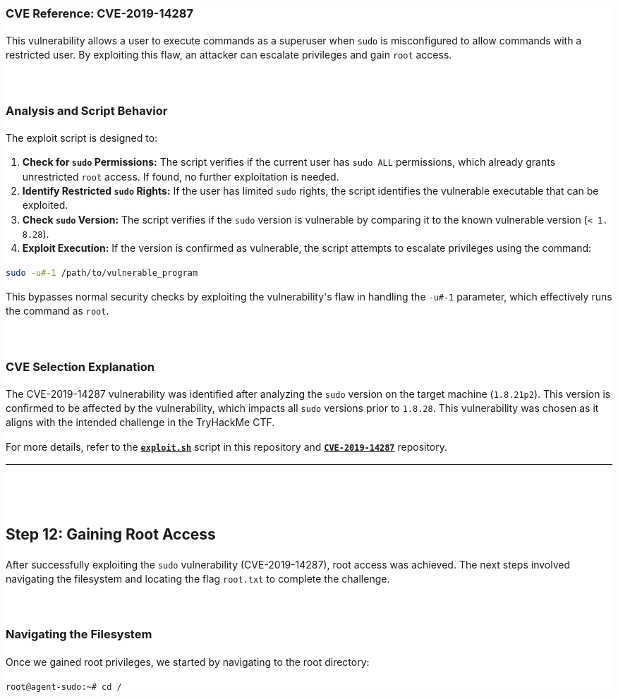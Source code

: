 ### CVE Reference: CVE-2019-14287
This vulnerability allows a user to execute commands as a superuser when `sudo` is misconfigured to allow commands with a restricted user. By exploiting this flaw, an attacker can escalate privileges and gain `root` access.

<br>

### Analysis and Script Behavior
The exploit script is designed to:
1. **Check for `sudo` Permissions:** The script verifies if the current user has `sudo ALL` permissions, which already grants unrestricted `root` access. If found, no further exploitation is needed.
2. **Identify Restricted `sudo` Rights:** If the user has limited `sudo` rights, the script identifies the vulnerable executable that can be exploited.
3. **Check `sudo` Version:** The script verifies if the `sudo` version is vulnerable by comparing it to the known vulnerable version (`< 1.8.28`).
4. **Exploit Execution:** If the version is confirmed as vulnerable, the script attempts to escalate privileges using the command:

```bash
sudo -u#-1 /path/to/vulnerable_program
```

This bypasses normal security checks by exploiting the vulnerability's flaw in handling the `-u#-1` parameter, which effectively runs the command as `root`.

<br>

### CVE Selection Explanation
The CVE-2019-14287 vulnerability was identified after analyzing the `sudo` version on the target machine (`1.8.21p2`). This version is confirmed to be affected by the vulnerability, which impacts all `sudo` versions prior to `1.8.28`. This vulnerability was chosen as it aligns with the intended challenge in the TryHackMe CTF.

For more details, refer to the [**`exploit.sh`**](/scripts/shell/exploit.sh) script in this repository and [**`CVE-2019-14287`**](https://github.com/n0w4n/CVE-2019-14287.git) repository.

---

<br><br>

## **Step 12: Gaining Root Access**

After successfully exploiting the `sudo` vulnerability (CVE-2019-14287), root access was achieved. The next steps involved navigating the filesystem and locating the flag `root.txt` to complete the challenge.

<br>

### Navigating the Filesystem

Once we gained root privileges, we started by navigating to the root directory:

```bash
root@agent-sudo:~# cd /
```
